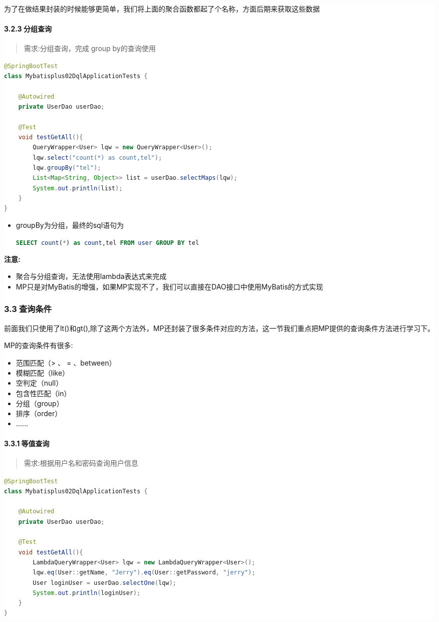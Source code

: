 为了在做结果封装的时候能够更简单，我们将上面的聚合函数都起了个名称，方面后期来获取这些数据

#### 3.2.3 分组查询

> 需求:分组查询，完成 group by的查询使用

```java
@SpringBootTest
class Mybatisplus02DqlApplicationTests {

    @Autowired
    private UserDao userDao;
    
    @Test
    void testGetAll(){
        QueryWrapper<User> lqw = new QueryWrapper<User>();
        lqw.select("count(*) as count,tel");
        lqw.groupBy("tel");
        List<Map<String, Object>> list = userDao.selectMaps(lqw);
        System.out.println(list);
    }
}
```

* groupBy为分组，最终的sql语句为

  ```sql
  SELECT count(*) as count,tel FROM user GROUP BY tel
  ```

**注意:**

* 聚合与分组查询，无法使用lambda表达式来完成
* MP只是对MyBatis的增强，如果MP实现不了，我们可以直接在DAO接口中使用MyBatis的方式实现

### 3.3 查询条件

前面我们只使用了lt()和gt(),除了这两个方法外，MP还封装了很多条件对应的方法，这一节我们重点把MP提供的查询条件方法进行学习下。

MP的查询条件有很多:

* 范围匹配（> 、 = 、between）
* 模糊匹配（like）
* 空判定（null）
* 包含性匹配（in）
* 分组（group）
* 排序（order）
* ……

#### 3.3.1 等值查询

> 需求:根据用户名和密码查询用户信息

```java
@SpringBootTest
class Mybatisplus02DqlApplicationTests {

    @Autowired
    private UserDao userDao;
    
    @Test
    void testGetAll(){
        LambdaQueryWrapper<User> lqw = new LambdaQueryWrapper<User>();
        lqw.eq(User::getName, "Jerry").eq(User::getPassword, "jerry");
        User loginUser = userDao.selectOne(lqw);
        System.out.println(loginUser);
    }
}
```
